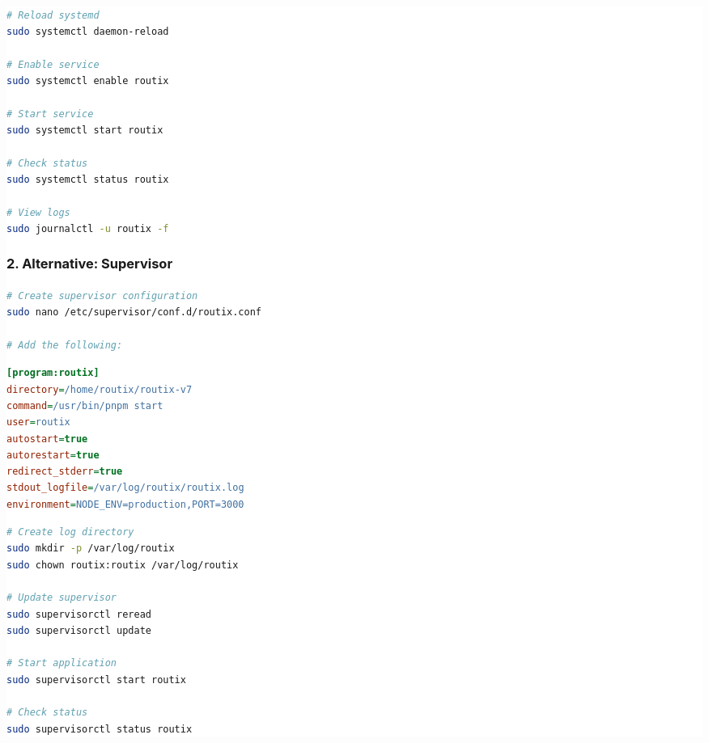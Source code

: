 ```bash
# Reload systemd
sudo systemctl daemon-reload

# Enable service
sudo systemctl enable routix

# Start service
sudo systemctl start routix

# Check status
sudo systemctl status routix

# View logs
sudo journalctl -u routix -f
```

### 2. Alternative: Supervisor

```bash
# Create supervisor configuration
sudo nano /etc/supervisor/conf.d/routix.conf

# Add the following:
```

```ini
[program:routix]
directory=/home/routix/routix-v7
command=/usr/bin/pnpm start
user=routix
autostart=true
autorestart=true
redirect_stderr=true
stdout_logfile=/var/log/routix/routix.log
environment=NODE_ENV=production,PORT=3000
```

```bash
# Create log directory
sudo mkdir -p /var/log/routix
sudo chown routix:routix /var/log/routix

# Update supervisor
sudo supervisorctl reread
sudo supervisorctl update

# Start application
sudo supervisorctl start routix

# Check status
sudo supervisorctl status routix
```
